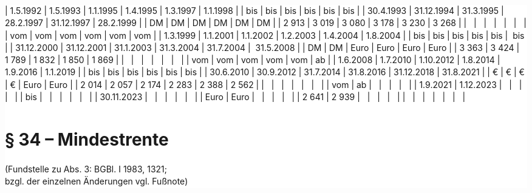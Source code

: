 | 1.5.1992   | 1.5.1993   | 1.1.1995   | 1.4.1995   | 1.3.1997   | 1.1.1998   |
| bis        | bis        | bis        | bis        | bis        | bis        |
| 30.4.1993  | 31.12.1994 | 31.3.1995  | 28.2.1997  | 31.12.1997 | 28.2.1999  |
| DM         | DM         | DM         | DM         | DM         | DM         |
| 2 913      | 3 019      | 3 080      | 3 178      | 3 230      | 3 268      |
|            |            |            |            |            |            |
| vom        | vom        | vom        | vom        | vom        | vom        |
| 1.3.1999   | 1.1.2001   | 1.1.2002   | 1.2.2003   | 1.4.2004   | 1.8.2004   |
| bis        | bis        | bis        | bis        | bis        |  bis       |
| 31.12.2000 | 31.12.2001 | 31.1.2003  | 31.3.2004  | 31.7.2004  |  31.5.2008 |
| DM         | DM         | Euro       | Euro       | Euro       | Euro       |
| 3 363      | 3 424      | 1 789      | 1 832      | 1 850      | 1 869      |
|            |            |            |            |            |            |
| vom        | vom        | vom        | vom        | vom        | ab         |
| 1.6.2008   | 1.7.2010   | 1.10.2012  | 1.8.2014   | 1.9.2016   | 1.1.2019   |
| bis        | bis        | bis        | bis        | bis        | bis        |
| 30.6.2010  | 30.9.2012  | 31.7.2014  | 31.8.2016  | 31.12.2018 | 31.8.2021  |
| €          | €          | €          | €          | Euro       | Euro       |
| 2 014      | 2 057      | 2 174      | 2 283      | 2 388      | 2 562      |
|            |            |            |            |            |            |
| vom        | ab         |            |            |            |            |
| 1.9.2021   | 1.12.2023  |            |            |            |            |
| bis        |            |            |            |            |            |
| 30.11.2023 |            |            |            |            |            |
| Euro       | Euro       |            |            |            |            |
| 2 641      | 2 939      |            |            |            |            |
|            |            |            |            |            |            |

# § 34 – Mindestrente

(Fundstelle zu Abs. 3: BGBl. I 1983, 1321;  
bzgl. der einzelnen Änderungen vgl. Fußnote)
